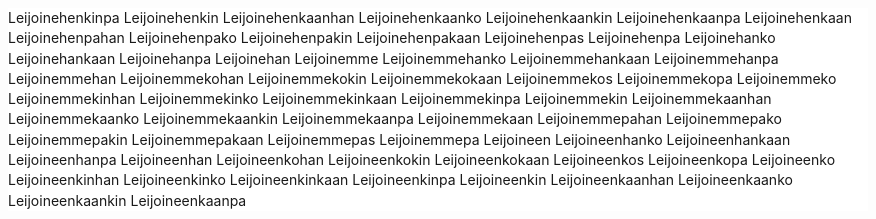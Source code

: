 Leijoinehenkinpa
Leijoinehenkin
Leijoinehenkaanhan
Leijoinehenkaanko
Leijoinehenkaankin
Leijoinehenkaanpa
Leijoinehenkaan
Leijoinehenpahan
Leijoinehenpako
Leijoinehenpakin
Leijoinehenpakaan
Leijoinehenpas
Leijoinehenpa
Leijoinehanko
Leijoinehankaan
Leijoinehanpa
Leijoinehan
Leijoinemme
Leijoinemmehanko
Leijoinemmehankaan
Leijoinemmehanpa
Leijoinemmehan
Leijoinemmekohan
Leijoinemmekokin
Leijoinemmekokaan
Leijoinemmekos
Leijoinemmekopa
Leijoinemmeko
Leijoinemmekinhan
Leijoinemmekinko
Leijoinemmekinkaan
Leijoinemmekinpa
Leijoinemmekin
Leijoinemmekaanhan
Leijoinemmekaanko
Leijoinemmekaankin
Leijoinemmekaanpa
Leijoinemmekaan
Leijoinemmepahan
Leijoinemmepako
Leijoinemmepakin
Leijoinemmepakaan
Leijoinemmepas
Leijoinemmepa
Leijoineen
Leijoineenhanko
Leijoineenhankaan
Leijoineenhanpa
Leijoineenhan
Leijoineenkohan
Leijoineenkokin
Leijoineenkokaan
Leijoineenkos
Leijoineenkopa
Leijoineenko
Leijoineenkinhan
Leijoineenkinko
Leijoineenkinkaan
Leijoineenkinpa
Leijoineenkin
Leijoineenkaanhan
Leijoineenkaanko
Leijoineenkaankin
Leijoineenkaanpa
